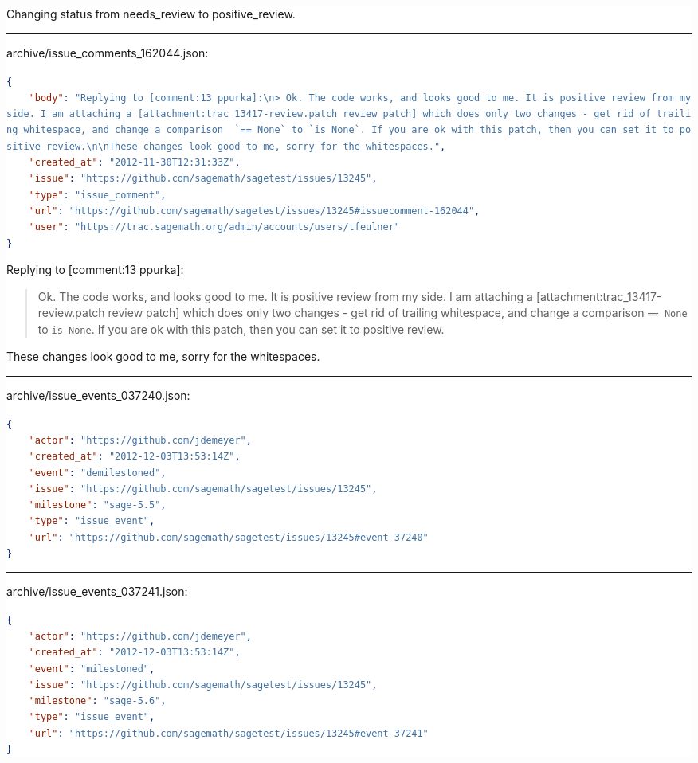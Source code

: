 Changing status from needs_review to positive_review.



---

archive/issue_comments_162044.json:
```json
{
    "body": "Replying to [comment:13 ppurka]:\n> Ok. The code works, and looks good to me. It is positive review from my side. I am attaching a [attachment:trac_13417-review.patch review patch] which does only two changes - get rid of trailing whitespace, and change a comparison  `== None` to `is None`. If you are ok with this patch, then you can set it to positive review.\n\nThese changes look good to me, sorry for the whitespaces.",
    "created_at": "2012-11-30T12:31:33Z",
    "issue": "https://github.com/sagemath/sagetest/issues/13245",
    "type": "issue_comment",
    "url": "https://github.com/sagemath/sagetest/issues/13245#issuecomment-162044",
    "user": "https://trac.sagemath.org/admin/accounts/users/tfeulner"
}
```

Replying to [comment:13 ppurka]:
> Ok. The code works, and looks good to me. It is positive review from my side. I am attaching a [attachment:trac_13417-review.patch review patch] which does only two changes - get rid of trailing whitespace, and change a comparison  `== None` to `is None`. If you are ok with this patch, then you can set it to positive review.

These changes look good to me, sorry for the whitespaces.



---

archive/issue_events_037240.json:
```json
{
    "actor": "https://github.com/jdemeyer",
    "created_at": "2012-12-03T13:53:14Z",
    "event": "demilestoned",
    "issue": "https://github.com/sagemath/sagetest/issues/13245",
    "milestone": "sage-5.5",
    "type": "issue_event",
    "url": "https://github.com/sagemath/sagetest/issues/13245#event-37240"
}
```



---

archive/issue_events_037241.json:
```json
{
    "actor": "https://github.com/jdemeyer",
    "created_at": "2012-12-03T13:53:14Z",
    "event": "milestoned",
    "issue": "https://github.com/sagemath/sagetest/issues/13245",
    "milestone": "sage-5.6",
    "type": "issue_event",
    "url": "https://github.com/sagemath/sagetest/issues/13245#event-37241"
}
```
